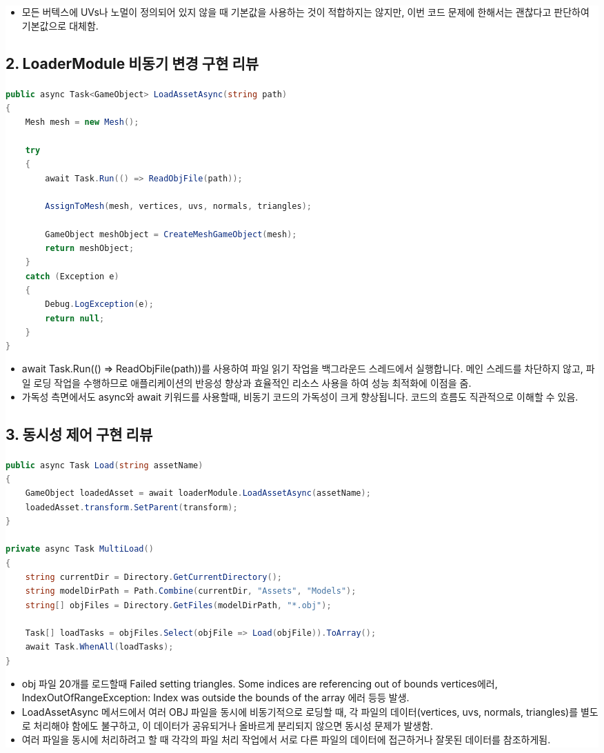 - 모든 버텍스에 UVs나 노멀이 정의되어 있지 않을 때 기본값을 사용하는 것이 적합하지는 않지만, 이번 코드 문제에 한해서는 괜찮다고 판단하여 기본값으로 대체함.


## 2. LoaderModule 비동기 변경 구현 리뷰

``` C#
public async Task<GameObject> LoadAssetAsync(string path)
{
    Mesh mesh = new Mesh();
    
    try
    {
        await Task.Run(() => ReadObjFile(path));

        AssignToMesh(mesh, vertices, uvs, normals, triangles);

        GameObject meshObject = CreateMeshGameObject(mesh);
        return meshObject;
    }
    catch (Exception e)
    {
        Debug.LogException(e);
        return null;
    }
}
```
- await Task.Run(() => ReadObjFile(path))를 사용하여 파일 읽기 작업을 백그라운드 스레드에서 실행합니다. 메인 스레드를 차단하지 않고, 파일 로딩 작업을 수행하므로 애플리케이션의 반응성 향상과 효율적인 리소스 사용을 하여 성능 최적화에 이점을 줌.
- 가독성 측면에서도 async와 await 키워드를 사용할때, 비동기 코드의 가독성이 크게 향상됩니다. 코드의 흐름도 직관적으로 이해할 수 있음.


## 3. 동시성 제어 구현 리뷰

``` C#
public async Task Load(string assetName)
{
    GameObject loadedAsset = await loaderModule.LoadAssetAsync(assetName);
    loadedAsset.transform.SetParent(transform);
}

private async Task MultiLoad()
{
    string currentDir = Directory.GetCurrentDirectory();
    string modelDirPath = Path.Combine(currentDir, "Assets", "Models");
    string[] objFiles = Directory.GetFiles(modelDirPath, "*.obj");

    Task[] loadTasks = objFiles.Select(objFile => Load(objFile)).ToArray();
    await Task.WhenAll(loadTasks);
}
```
- obj 파일 20개를 로드할때 Failed setting triangles. Some indices are referencing out of bounds vertices에러, IndexOutOfRangeException: Index was outside the bounds of the array 에러 등등 발생. 
- LoadAssetAsync 메서드에서 여러 OBJ 파일을 동시에 비동기적으로 로딩할 때, 각 파일의 데이터(vertices, uvs, normals, triangles)를 별도로 처리해야 함에도 불구하고, 이 데이터가 공유되거나 올바르게 분리되지 않으면 동시성 문제가 발생함. 
- 여러 파일을 동시에 처리하려고 할 때 각각의 파일 처리 작업에서 서로 다른 파일의 데이터에 접근하거나 잘못된 데이터를 참조하게됨.
